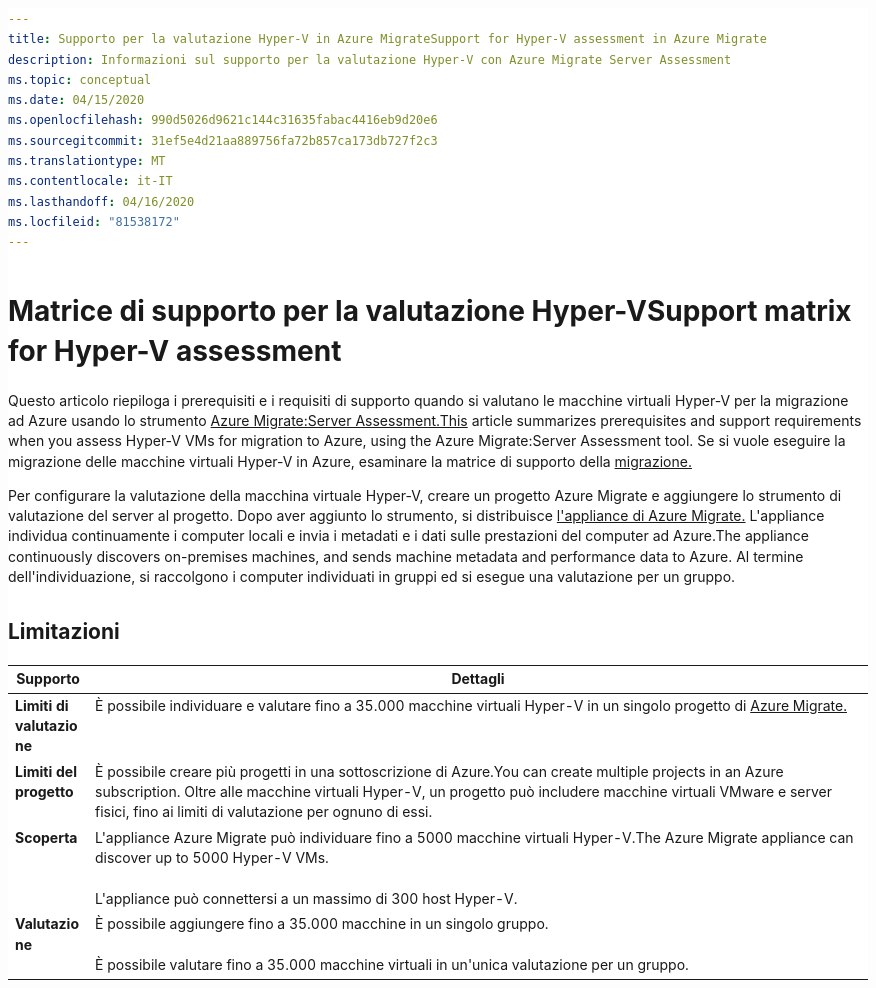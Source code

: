 ```yaml
---
title: Supporto per la valutazione Hyper-V in Azure MigrateSupport for Hyper-V assessment in Azure Migrate
description: Informazioni sul supporto per la valutazione Hyper-V con Azure Migrate Server Assessment
ms.topic: conceptual
ms.date: 04/15/2020
ms.openlocfilehash: 990d5026d9621c144c31635fabac4416eb9d20e6
ms.sourcegitcommit: 31ef5e4d21aa889756fa72b857ca173db727f2c3
ms.translationtype: MT
ms.contentlocale: it-IT
ms.lasthandoff: 04/16/2020
ms.locfileid: "81538172"
---
```

# <a name="support-matrix-for-hyper-v-assessment"></a>Matrice di supporto per la valutazione Hyper-VSupport matrix for Hyper-V assessment

Questo articolo riepiloga i prerequisiti e i requisiti di supporto quando si valutano le macchine virtuali Hyper-V per la migrazione ad Azure usando lo strumento [Azure Migrate:Server Assessment.This](migrate-services-overview.md#azure-migrate-server-assessment-tool) article summarizes prerequisites and support requirements when you assess Hyper-V VMs for migration to Azure, using the Azure Migrate:Server Assessment tool. Se si vuole eseguire la migrazione delle macchine virtuali Hyper-V in Azure, esaminare la matrice di supporto della [migrazione.](migrate-support-matrix-hyper-v-migration.md)

Per configurare la valutazione della macchina virtuale Hyper-V, creare un progetto Azure Migrate e aggiungere lo strumento di valutazione del server al progetto. Dopo aver aggiunto lo strumento, si distribuisce [l'appliance di Azure Migrate.](migrate-appliance.md) L'appliance individua continuamente i computer locali e invia i metadati e i dati sulle prestazioni del computer ad Azure.The appliance continuously discovers on-premises machines, and sends machine metadata and performance data to Azure. Al termine dell'individuazione, si raccolgono i computer individuati in gruppi ed si esegue una valutazione per un gruppo.


## <a name="limitations"></a>Limitazioni

**Supporto** | **Dettagli**
--- | ---
**Limiti di valutazione** | È possibile individuare e valutare fino a 35.000 macchine virtuali Hyper-V in un singolo progetto di [Azure Migrate.](migrate-support-matrix.md#azure-migrate-projects)
**Limiti del progetto** | È possibile creare più progetti in una sottoscrizione di Azure.You can create multiple projects in an Azure subscription. Oltre alle macchine virtuali Hyper-V, un progetto può includere macchine virtuali VMware e server fisici, fino ai limiti di valutazione per ognuno di essi.
**Scoperta** | L'appliance Azure Migrate può individuare fino a 5000 macchine virtuali Hyper-V.The Azure Migrate appliance can discover up to 5000 Hyper-V VMs.<br/><br/> L'appliance può connettersi a un massimo di 300 host Hyper-V.
**Valutazione** | È possibile aggiungere fino a 35.000 macchine in un singolo gruppo.<br/><br/> È possibile valutare fino a 35.000 macchine virtuali in un'unica valutazione per un gruppo.
